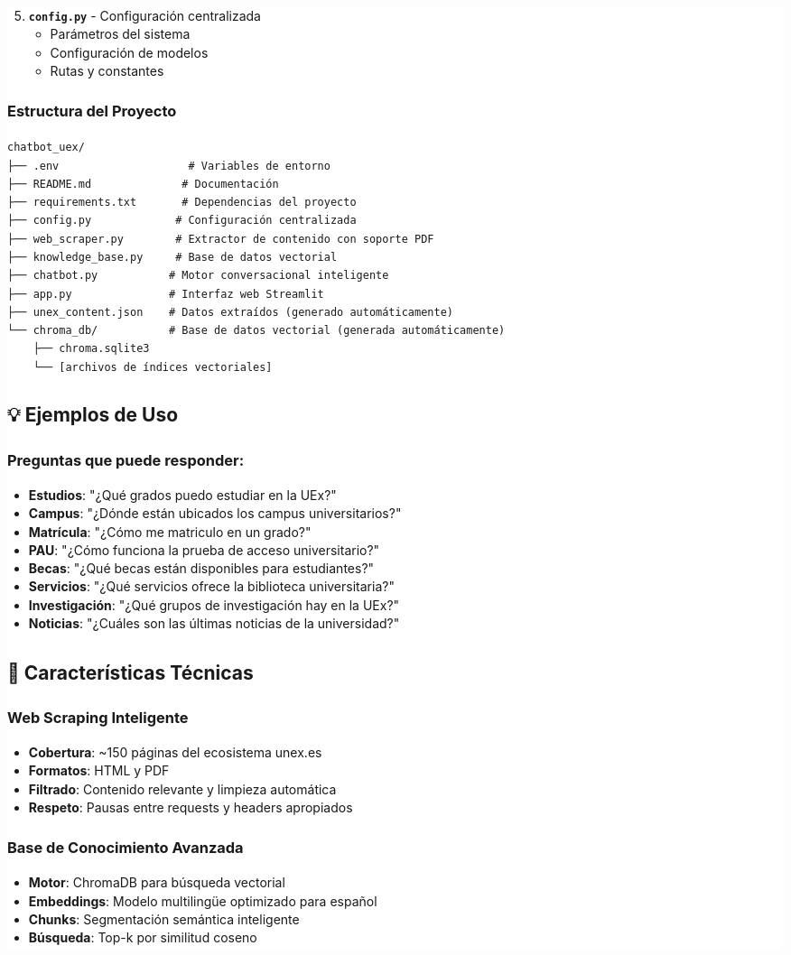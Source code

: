 5. **`config.py`** - Configuración centralizada
   - Parámetros del sistema
   - Configuración de modelos
   - Rutas y constantes

### Estructura del Proyecto

```
chatbot_uex/
├── .env                    # Variables de entorno
├── README.md              # Documentación
├── requirements.txt       # Dependencias del proyecto
├── config.py             # Configuración centralizada
├── web_scraper.py        # Extractor de contenido con soporte PDF
├── knowledge_base.py     # Base de datos vectorial
├── chatbot.py           # Motor conversacional inteligente
├── app.py               # Interfaz web Streamlit
├── unex_content.json    # Datos extraídos (generado automáticamente)
└── chroma_db/           # Base de datos vectorial (generada automáticamente)
    ├── chroma.sqlite3
    └── [archivos de índices vectoriales]
```

## 💡 Ejemplos de Uso

### Preguntas que puede responder:

- **Estudios**: "¿Qué grados puedo estudiar en la UEx?"
- **Campus**: "¿Dónde están ubicados los campus universitarios?"
- **Matrícula**: "¿Cómo me matriculo en un grado?"
- **PAU**: "¿Cómo funciona la prueba de acceso universitario?"
- **Becas**: "¿Qué becas están disponibles para estudiantes?"
- **Servicios**: "¿Qué servicios ofrece la biblioteca universitaria?"
- **Investigación**: "¿Qué grupos de investigación hay en la UEx?"
- **Noticias**: "¿Cuáles son las últimas noticias de la universidad?"

## 🔧 Características Técnicas

### Web Scraping Inteligente
- **Cobertura**: ~150 páginas del ecosistema unex.es
- **Formatos**: HTML y PDF
- **Filtrado**: Contenido relevante y limpieza automática
- **Respeto**: Pausas entre requests y headers apropiados

### Base de Conocimiento Avanzada
- **Motor**: ChromaDB para búsqueda vectorial
- **Embeddings**: Modelo multilingüe optimizado para español
- **Chunks**: Segmentación semántica inteligente
- **Búsqueda**: Top-k por similitud coseno
